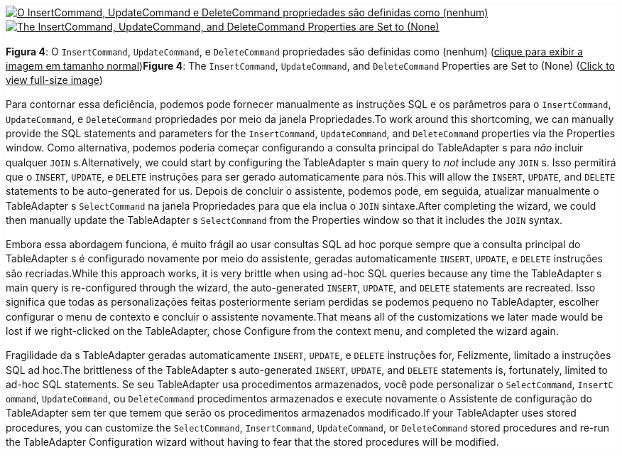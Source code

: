 
<span data-ttu-id="60a02-157">[![O InsertCommand, UpdateCommand e DeleteCommand propriedades são definidas como (nenhum)](updating-the-tableadapter-to-use-joins-vb/_static/image7.png)](updating-the-tableadapter-to-use-joins-vb/_static/image6.png)</span><span class="sxs-lookup"><span data-stu-id="60a02-157">[![The InsertCommand, UpdateCommand, and DeleteCommand Properties are Set to (None)](updating-the-tableadapter-to-use-joins-vb/_static/image7.png)](updating-the-tableadapter-to-use-joins-vb/_static/image6.png)</span></span>

<span data-ttu-id="60a02-158">**Figura 4**: O `InsertCommand`, `UpdateCommand`, e `DeleteCommand` propriedades são definidas como (nenhum) ([clique para exibir a imagem em tamanho normal](updating-the-tableadapter-to-use-joins-vb/_static/image8.png))</span><span class="sxs-lookup"><span data-stu-id="60a02-158">**Figure 4**: The `InsertCommand`, `UpdateCommand`, and `DeleteCommand` Properties are Set to (None) ([Click to view full-size image](updating-the-tableadapter-to-use-joins-vb/_static/image8.png))</span></span>


<span data-ttu-id="60a02-159">Para contornar essa deficiência, podemos pode fornecer manualmente as instruções SQL e os parâmetros para o `InsertCommand`, `UpdateCommand`, e `DeleteCommand` propriedades por meio da janela Propriedades.</span><span class="sxs-lookup"><span data-stu-id="60a02-159">To work around this shortcoming, we can manually provide the SQL statements and parameters for the `InsertCommand`, `UpdateCommand`, and `DeleteCommand` properties via the Properties window.</span></span> <span data-ttu-id="60a02-160">Como alternativa, podemos poderia começar configurando a consulta principal do TableAdapter s para *não* incluir qualquer `JOIN` s.</span><span class="sxs-lookup"><span data-stu-id="60a02-160">Alternatively, we could start by configuring the TableAdapter s main query to *not* include any `JOIN` s.</span></span> <span data-ttu-id="60a02-161">Isso permitirá que o `INSERT`, `UPDATE`, e `DELETE` instruções para ser gerado automaticamente para nós.</span><span class="sxs-lookup"><span data-stu-id="60a02-161">This will allow the `INSERT`, `UPDATE`, and `DELETE` statements to be auto-generated for us.</span></span> <span data-ttu-id="60a02-162">Depois de concluir o assistente, podemos pode, em seguida, atualizar manualmente o TableAdapter s `SelectCommand` na janela Propriedades para que ela inclua o `JOIN` sintaxe.</span><span class="sxs-lookup"><span data-stu-id="60a02-162">After completing the wizard, we could then manually update the TableAdapter s `SelectCommand` from the Properties window so that it includes the `JOIN` syntax.</span></span>

<span data-ttu-id="60a02-163">Embora essa abordagem funciona, é muito frágil ao usar consultas SQL ad hoc porque sempre que a consulta principal do TableAdapter s é configurado novamente por meio do assistente, geradas automaticamente `INSERT`, `UPDATE`, e `DELETE` instruções são recriadas.</span><span class="sxs-lookup"><span data-stu-id="60a02-163">While this approach works, it is very brittle when using ad-hoc SQL queries because any time the TableAdapter s main query is re-configured through the wizard, the auto-generated `INSERT`, `UPDATE`, and `DELETE` statements are recreated.</span></span> <span data-ttu-id="60a02-164">Isso significa que todas as personalizações feitas posteriormente seriam perdidas se podemos pequeno no TableAdapter, escolher configurar o menu de contexto e concluir o assistente novamente.</span><span class="sxs-lookup"><span data-stu-id="60a02-164">That means all of the customizations we later made would be lost if we right-clicked on the TableAdapter, chose Configure from the context menu, and completed the wizard again.</span></span>

<span data-ttu-id="60a02-165">Fragilidade da s TableAdapter geradas automaticamente `INSERT`, `UPDATE`, e `DELETE` instruções for, Felizmente, limitado a instruções SQL ad hoc.</span><span class="sxs-lookup"><span data-stu-id="60a02-165">The brittleness of the TableAdapter s auto-generated `INSERT`, `UPDATE`, and `DELETE` statements is, fortunately, limited to ad-hoc SQL statements.</span></span> <span data-ttu-id="60a02-166">Se seu TableAdapter usa procedimentos armazenados, você pode personalizar o `SelectCommand`, `InsertCommand`, `UpdateCommand`, ou `DeleteCommand` procedimentos armazenados e execute novamente o Assistente de configuração do TableAdapter sem ter que temem que serão os procedimentos armazenados modificado.</span><span class="sxs-lookup"><span data-stu-id="60a02-166">If your TableAdapter uses stored procedures, you can customize the `SelectCommand`, `InsertCommand`, `UpdateCommand`, or `DeleteCommand` stored procedures and re-run the TableAdapter Configuration wizard without having to fear that the stored procedures will be modified.</span></span>
